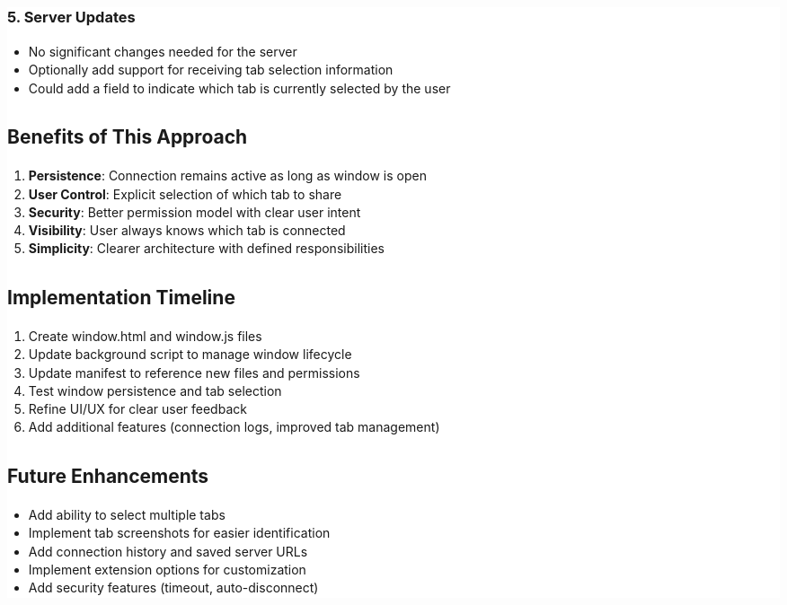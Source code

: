 ### 5. Server Updates

- No significant changes needed for the server
- Optionally add support for receiving tab selection information
- Could add a field to indicate which tab is currently selected by the user

## Benefits of This Approach

1. **Persistence**: Connection remains active as long as window is open
2. **User Control**: Explicit selection of which tab to share
3. **Security**: Better permission model with clear user intent
4. **Visibility**: User always knows which tab is connected
5. **Simplicity**: Clearer architecture with defined responsibilities

## Implementation Timeline

1. Create window.html and window.js files
2. Update background script to manage window lifecycle
3. Update manifest to reference new files and permissions
4. Test window persistence and tab selection
5. Refine UI/UX for clear user feedback
6. Add additional features (connection logs, improved tab management)

## Future Enhancements

- Add ability to select multiple tabs
- Implement tab screenshots for easier identification
- Add connection history and saved server URLs
- Implement extension options for customization
- Add security features (timeout, auto-disconnect) 